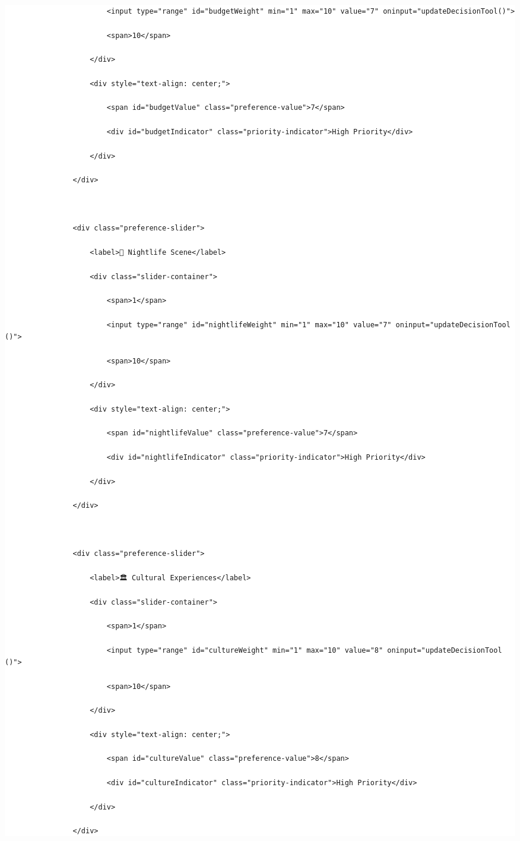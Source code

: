                             <input type="range" id="budgetWeight" min="1" max="10" value="7" oninput="updateDecisionTool()">

                            <span>10</span>

                        </div>

                        <div style="text-align: center;">

                            <span id="budgetValue" class="preference-value">7</span>

                            <div id="budgetIndicator" class="priority-indicator">High Priority</div>

                        </div>

                    </div>



                    <div class="preference-slider">

                        <label>🎉 Nightlife Scene</label>

                        <div class="slider-container">

                            <span>1</span>

                            <input type="range" id="nightlifeWeight" min="1" max="10" value="7" oninput="updateDecisionTool()">

                            <span>10</span>

                        </div>

                        <div style="text-align: center;">

                            <span id="nightlifeValue" class="preference-value">7</span>

                            <div id="nightlifeIndicator" class="priority-indicator">High Priority</div>

                        </div>

                    </div>



                    <div class="preference-slider">

                        <label>🏛️ Cultural Experiences</label>

                        <div class="slider-container">

                            <span>1</span>

                            <input type="range" id="cultureWeight" min="1" max="10" value="8" oninput="updateDecisionTool()">

                            <span>10</span>

                        </div>

                        <div style="text-align: center;">

                            <span id="cultureValue" class="preference-value">8</span>

                            <div id="cultureIndicator" class="priority-indicator">High Priority</div>

                        </div>

                    </div>
